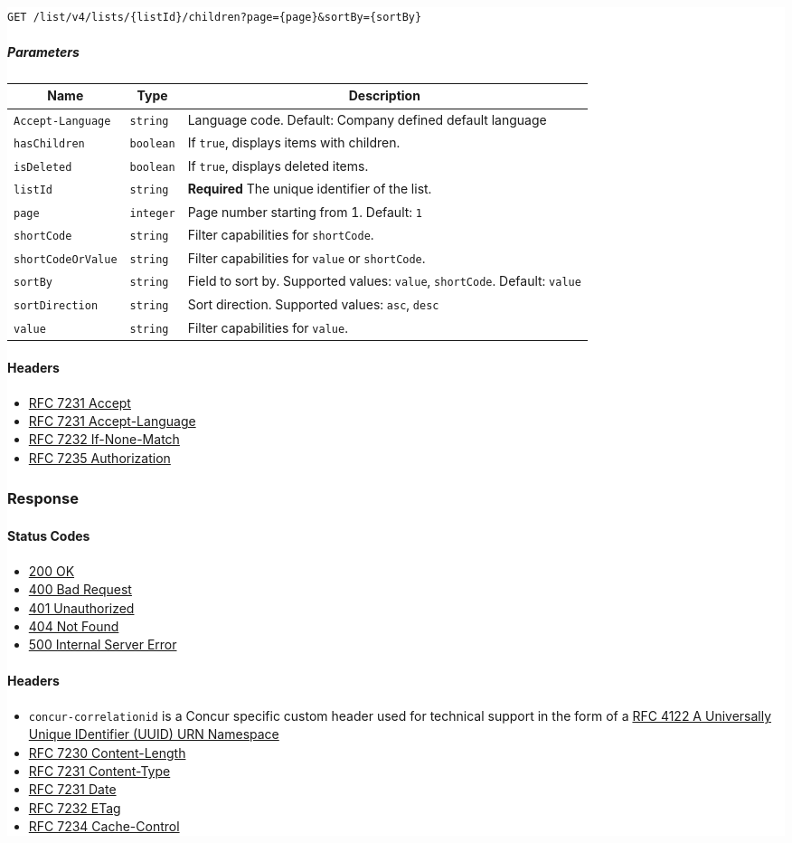 ```shell
GET /list/v4/lists/{listId}/children?page={page}&sortBy={sortBy}
```

##### Parameters

|Name|Type|Description|
|---|---|---|
|`Accept-Language`|`string`|Language code. Default: Company defined default language|
|`hasChildren`|`boolean`|If `true`, displays items with children.|
|`isDeleted`|`boolean`|If `true`, displays deleted items.|
|`listId`|`string`|**Required** The unique identifier of the list.|
|`page`|`integer`|Page number starting from 1. Default: `1`|
|`shortCode`|`string`|Filter capabilities for `shortCode`.|
|`shortCodeOrValue`|`string`|Filter capabilities for `value` or `shortCode`.|
|`sortBy`|`string`|Field to sort by. Supported values: `value`, `shortCode`. Default: `value`|
|`sortDirection`|`string`|Sort direction. Supported values: `asc`, `desc`|
|`value`|`string`|Filter capabilities for `value`. |

#### Headers

* [RFC 7231 Accept](https://tools.ietf.org/html/rfc7231#section-5.3.2)
* [RFC 7231 Accept-Language](https://tools.ietf.org/html/rfc7231#section-5.3.5)
* [RFC 7232 If-None-Match](https://tools.ietf.org/html/rfc7232#section-3.2)
* [RFC 7235 Authorization](https://tools.ietf.org/html/rfc7235#section-4.2)

### Response

#### Status Codes

* [200 OK](https://tools.ietf.org/html/rfc7231#section-6.3.1)
* [400 Bad Request](https://tools.ietf.org/html/rfc7231#section-6.5.1)
* [401 Unauthorized](https://tools.ietf.org/html/rfc7235#section-3.1)
* [404 Not Found](https://tools.ietf.org/html/rfc7231#section-6.5.4)
* [500 Internal Server Error](https://tools.ietf.org/html/rfc7231#section-6.6.1)

#### Headers

* `concur-correlationid` is a Concur specific custom header used for technical support in the form of a [RFC 4122 A Universally Unique IDentifier (UUID) URN Namespace](https://tools.ietf.org/html/rfc4122)
* [RFC 7230 Content-Length](https://tools.ietf.org/html/rfc7230#section-3.3.2)
* [RFC 7231 Content-Type](https://tools.ietf.org/html/rfc7231#section-3.1.1.5)
* [RFC 7231 Date](https://tools.ietf.org/html/rfc7231#section-7.1.1.2)
* [RFC 7232 ETag](https://tools.ietf.org/html/rfc7232#section-2.3)
* [RFC 7234 Cache-Control](https://tools.ietf.org/html/rfc7234#section-5.2)
